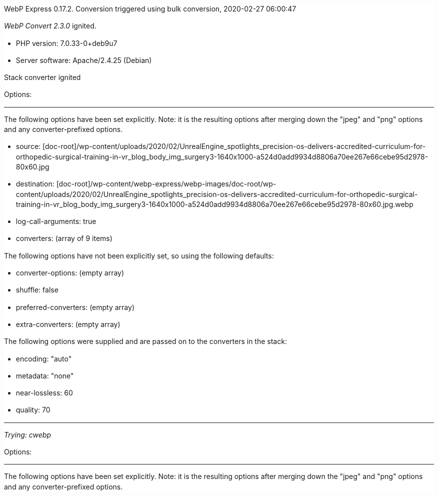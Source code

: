 WebP Express 0.17.2. Conversion triggered using bulk conversion, 2020-02-27 06:00:47


*WebP Convert 2.3.0*  ignited.

- PHP version: 7.0.33-0+deb9u7

- Server software: Apache/2.4.25 (Debian)


Stack converter ignited


Options:

------------

The following options have been set explicitly. Note: it is the resulting options after merging down the "jpeg" and "png" options and any converter-prefixed options.

- source: [doc-root]/wp-content/uploads/2020/02/UnrealEngine_spotlights_precision-os-delivers-accredited-curriculum-for-orthopedic-surgical-training-in-vr_blog_body_img_surgery3-1640x1000-a524d0add9934d8806a70ee267e66cebe95d2978-80x60.jpg

- destination: [doc-root]/wp-content/webp-express/webp-images/doc-root/wp-content/uploads/2020/02/UnrealEngine_spotlights_precision-os-delivers-accredited-curriculum-for-orthopedic-surgical-training-in-vr_blog_body_img_surgery3-1640x1000-a524d0add9934d8806a70ee267e66cebe95d2978-80x60.jpg.webp

- log-call-arguments: true

- converters: (array of 9 items)


The following options have not been explicitly set, so using the following defaults:

- converter-options: (empty array)

- shuffle: false

- preferred-converters: (empty array)

- extra-converters: (empty array)


The following options were supplied and are passed on to the converters in the stack:

- encoding: "auto"

- metadata: "none"

- near-lossless: 60

- quality: 70

------------



*Trying: cwebp* 


Options:

------------

The following options have been set explicitly. Note: it is the resulting options after merging down the "jpeg" and "png" options and any converter-prefixed options.
